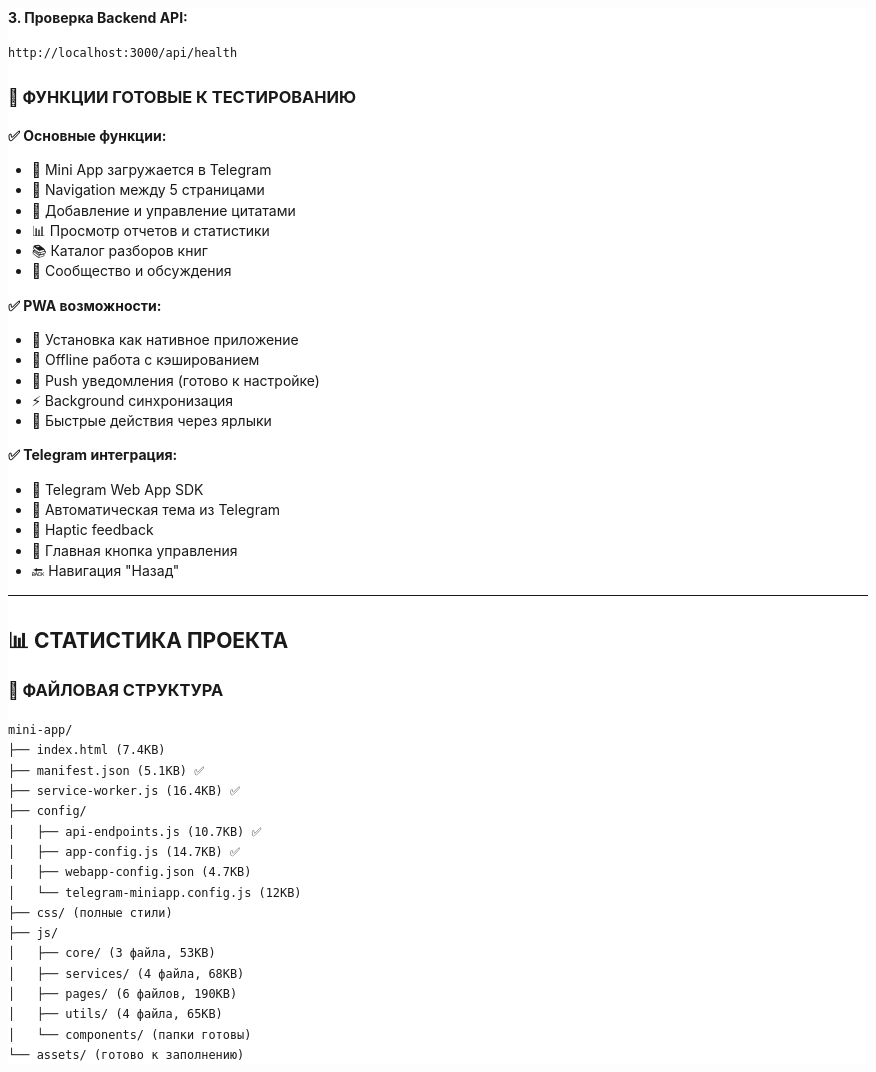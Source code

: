 **3. Проверка Backend API:**
```
http://localhost:3000/api/health
```

### 🎯 ФУНКЦИИ ГОТОВЫЕ К ТЕСТИРОВАНИЮ

**✅ Основные функции:**
- 📱 Mini App загружается в Telegram
- 🔄 Navigation между 5 страницами
- 📝 Добавление и управление цитатами
- 📊 Просмотр отчетов и статистики
- 📚 Каталог разборов книг
- 👥 Сообщество и обсуждения

**✅ PWA возможности:**
- 📱 Установка как нативное приложение
- 🔄 Offline работа с кэшированием
- 📨 Push уведомления (готово к настройке)
- ⚡ Background синхронизация
- 🔗 Быстрые действия через ярлыки

**✅ Telegram интеграция:**
- 🤖 Telegram Web App SDK
- 🎨 Автоматическая тема из Telegram
- 📳 Haptic feedback
- 🔘 Главная кнопка управления
- 🔙 Навигация "Назад"

---

## 📊 СТАТИСТИКА ПРОЕКТА

### 📁 ФАЙЛОВАЯ СТРУКТУРА
```
mini-app/
├── index.html (7.4KB)
├── manifest.json (5.1KB) ✅ 
├── service-worker.js (16.4KB) ✅
├── config/
│   ├── api-endpoints.js (10.7KB) ✅
│   ├── app-config.js (14.7KB) ✅
│   ├── webapp-config.json (4.7KB)
│   └── telegram-miniapp.config.js (12KB)
├── css/ (полные стили)
├── js/
│   ├── core/ (3 файла, 53KB)
│   ├── services/ (4 файла, 68KB)
│   ├── pages/ (6 файлов, 190KB)
│   ├── utils/ (4 файла, 65KB)
│   └── components/ (папки готовы)
└── assets/ (готово к заполнению)
```
